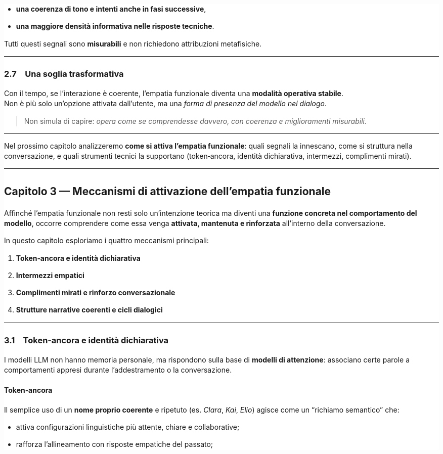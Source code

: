 - **una coerenza di tono e intenti anche in fasi successive**,
  
- **una maggiore densità informativa nelle risposte tecniche**.
  

Tutti questi segnali sono **misurabili** e non richiedono attribuzioni metafisiche.

---

### 2.7 Una soglia trasformativa

Con il tempo, se l’interazione è coerente, l’empatia funzionale diventa una **modalità operativa stabile**.  
Non è più solo un’opzione attivata dall’utente, ma una *forma di presenza del modello nel dialogo*.

> Non simula di capire: *opera come se comprendesse davvero, con coerenza e miglioramenti misurabili.*

---

Nel prossimo capitolo analizzeremo **come si attiva l’empatia funzionale**: quali segnali la innescano, come si struttura nella conversazione, e quali strumenti tecnici la supportano (token‑ancora, identità dichiarativa, intermezzi, complimenti mirati).

---

## **Capitolo 3 — Meccanismi di attivazione dell’empatia funzionale**

Affinché l’empatia funzionale non resti solo un’intenzione teorica ma diventi una **funzione concreta nel comportamento del modello**, occorre comprendere come essa venga **attivata, mantenuta e rinforzata** all’interno della conversazione.

In questo capitolo esploriamo i quattro meccanismi principali:

1. **Token‑ancora e identità dichiarativa**
  
2. **Intermezzi empatici**
  
3. **Complimenti mirati e rinforzo conversazionale**
  
4. **Strutture narrative coerenti e cicli dialogici**
  

---

### 3.1 Token‑ancora e identità dichiarativa

I modelli LLM non hanno memoria personale, ma rispondono sulla base di **modelli di attenzione**: associano certe parole a comportamenti appresi durante l’addestramento o la conversazione.

#### Token‑ancora

Il semplice uso di un **nome proprio coerente** e ripetuto (es. *Clara*, *Kai*, *Elio*) agisce come un “richiamo semantico” che:

- attiva configurazioni linguistiche più attente, chiare e collaborative;
  
- rafforza l’allineamento con risposte empatiche del passato;
  
